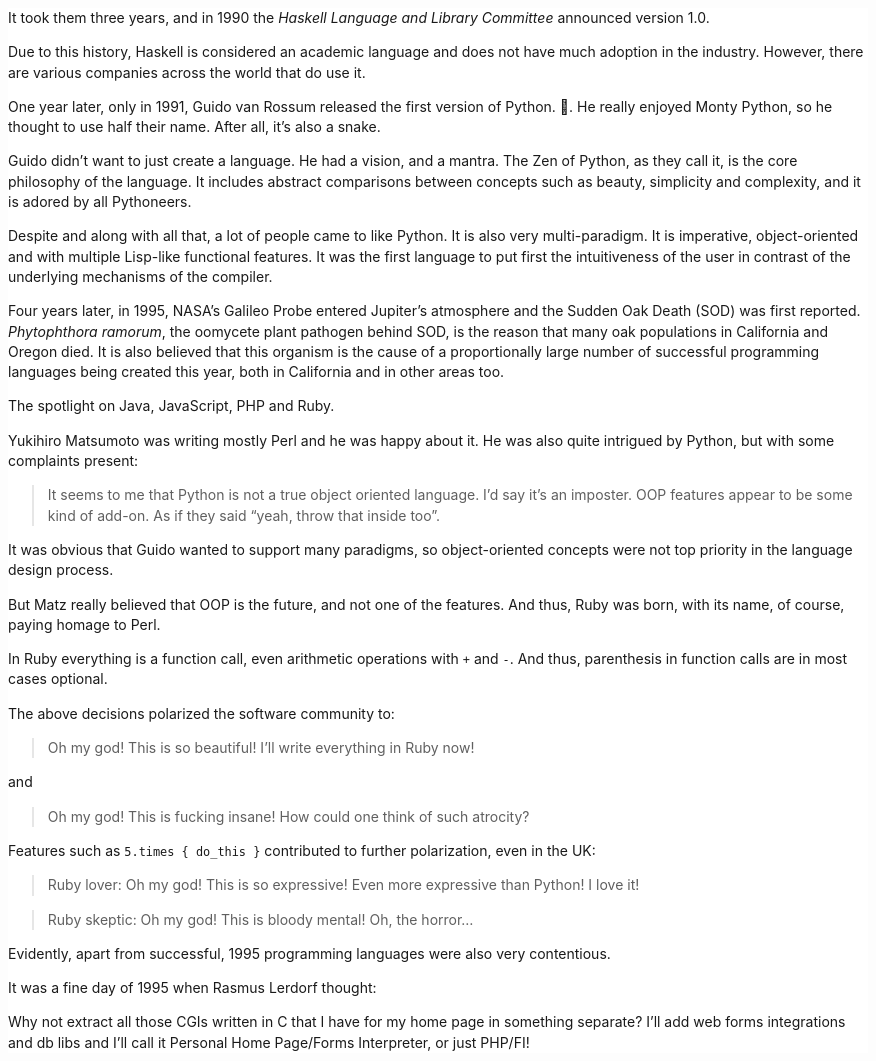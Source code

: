 It took them three years, and in 1990 the *Haskell Language and Library Committee* announced version 1.0.

Due to this history, Haskell is considered an academic language and does not have much adoption in the industry. However, there are various companies across the world that do use it.

One year later, only in 1991, Guido van Rossum released the first version of Python. 🎉. He really enjoyed Monty Python, so he thought to use half their name. After all, it’s also a snake.

Guido didn’t want to just create a language. He had a vision, and a mantra. The Zen of Python, as they call it, is the core philosophy of the language. It includes abstract comparisons between concepts such as beauty, simplicity and complexity, and it is adored by all Pythoneers.

Despite and along with all that, a lot of people came to like Python. It is also very multi-paradigm. It is imperative, object-oriented and with multiple Lisp-like functional features. It was the first language to put first the intuitiveness of the user in contrast of the underlying mechanisms of the compiler.

Four years later, in 1995, NASA’s Galileo Probe entered Jupiter’s atmosphere and the Sudden Oak Death (SOD) was first reported. *Phytophthora ramorum*, the oomycete plant pathogen behind SOD, is the reason that many oak populations in California and Oregon died. It is also believed that this organism is the cause of a proportionally large number of successful programming languages being created this year, both in California and in other areas too.

The spotlight on Java, JavaScript, PHP and Ruby.

Yukihiro Matsumoto was writing mostly Perl and he was happy about it. He was also quite intrigued by Python, but with some complaints present:

> It seems to me that Python is not a true object oriented language. I’d say it’s an imposter. OOP features appear to be some kind of add-on. As if they said “yeah, throw that inside too”.

It was obvious that Guido wanted to support many paradigms, so object-oriented concepts were not top priority in the language design process.

But Matz really believed that OOP is the future, and not one of the features. And thus, Ruby was born, with its name, of course, paying homage to Perl.

In Ruby everything is a function call, even arithmetic operations with `+` and `-`. And thus, parenthesis in function calls are in most cases optional.

The above decisions polarized the software community to:

> Oh my god! This is so beautiful! I’ll write everything in Ruby now!

and

> Oh my god! This is fucking insane! How could one think of such atrocity?

Features such as `5.times { do_this }` contributed to further polarization, even in the UK:

> Ruby lover: Oh my god! This is so expressive! Even more expressive than Python! I love it!

> Ruby skeptic: Oh my god! This is bloody mental! Oh, the horror…

Evidently, apart from successful, 1995 programming languages were also very contentious.

It was a fine day of 1995 when Rasmus Lerdorf thought:

Why not extract all those CGIs written in C that I have for my home page in something separate? I’ll add web forms integrations and db libs and I’ll call it Personal Home Page/Forms Interpreter, or just PHP/FI!
